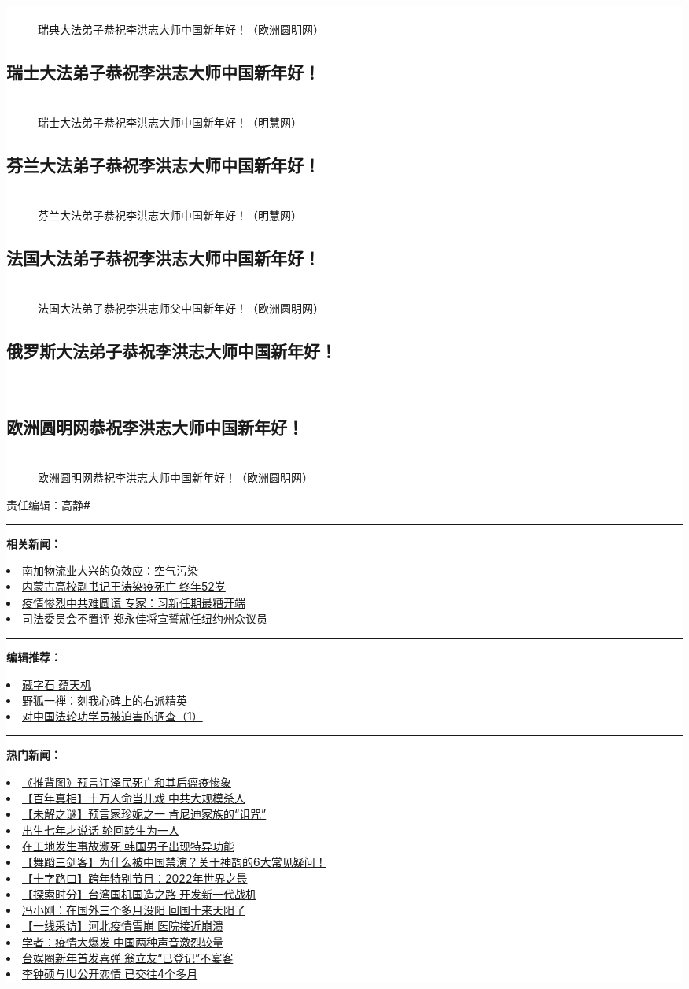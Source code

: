 <figure id="attachment_13546368" aria-describedby="caption-attachment-13546368" style="width: 600px" class="wp-caption aligncenter"><a target="_blank" href="https://i.epochtimes.com/assets/uploads/2022/02/id13546368-sv43ohzU.jpeg"><img class="size-large wp-image-13546368" src="https://i.epochtimes.com/assets/uploads/2022/02/id13546368-sv43ohzU-600x400.jpeg" alt="" width="600" b="400" /></a><figcaption id="caption-attachment-13546368" class="wp-caption-text">瑞典大法弟子恭祝李洪志大师中国新年好！（欧洲圆明网）</figcaption></figure>
<h2>瑞士大法弟子恭祝李洪志大师中国新年好！</h2>
<figure id="attachment_13547106" aria-describedby="caption-attachment-13547106" style="width: 600px" class="wp-caption aligncenter"><a target="_blank" href="https://i.epochtimes.com/assets/uploads/2022/02/id13547106-2022-1-31-22013002355563476_01-600x433-1.jpeg"><img class="size-large wp-image-13547106" src="https://i.epochtimes.com/assets/uploads/2022/02/id13547106-2022-1-31-22013002355563476_01-600x433-1-600x433.jpeg" alt="" width="600" b="433" /></a><figcaption id="caption-attachment-13547106" class="wp-caption-text">瑞士大法弟子恭祝李洪志大师中国新年好！（明慧网）</figcaption></figure>
<h2>芬兰大法弟子恭祝李洪志大师中国新年好！</h2>
<figure id="attachment_13546784" aria-describedby="caption-attachment-13546784" style="width: 587px" class="wp-caption aligncenter"><a target="_blank" href="https://i.epochtimes.com/assets/uploads/2022/02/id13546784-2022-1-31-22011416291251977_01.jpeg"><img class=" wp-image-13546784" src="https://i.epochtimes.com/assets/uploads/2022/02/id13546784-2022-1-31-22011416291251977_01-600x450.jpeg" alt="" width="587" b="440" /></a><figcaption id="caption-attachment-13546784" class="wp-caption-text">芬兰大法弟子恭祝李洪志大师中国新年好！（明慧网）</figcaption></figure>
<h2>法国大法弟子恭祝李洪志大师中国新年好！</h2>
<figure id="attachment_13546887" aria-describedby="caption-attachment-13546887" style="width: 495px" class="wp-caption aligncenter"><a target="_blank" href="https://i.epochtimes.com/assets/uploads/2022/02/id13546887-of1pFa2s.jpeg"><img class=" wp-image-13546887" src="https://i.epochtimes.com/assets/uploads/2022/02/id13546887-of1pFa2s-600x647.jpeg" alt="" width="495" b="534" /></a><figcaption id="caption-attachment-13546887" class="wp-caption-text">法国大法弟子恭祝李洪志师父中国新年好！（欧洲圆明网）</figcaption></figure>
<h2>俄罗斯大法弟子恭祝李洪志大师中国新年好！</h2>
<p><ahref="https://i.epochtimes.com/assets/uploads/2022/02/id13547103-2022-1-31-22012403245849073_01-600x338-1.jpeg"><img class="size-large wp-image-13547103 aligncenter" src="https://i.epochtimes.com/assets/uploads/2022/02/id13547103-2022-1-31-22012403245849073_01-600x338-1-600x338.jpeg" alt="" width="600" b="338" /></a></p>
<h2>欧洲圆明网恭祝李洪志大师中国新年好！</h2>
<figure id="attachment_13546380" aria-describedby="caption-attachment-13546380" style="width: 600px" class="wp-caption aligncenter"><a target="_blank" href="https://i.epochtimes.com/assets/uploads/2022/02/id13546380-qrthOhTk.jpeg"><img class="size-large wp-image-13546380" src="https://i.epochtimes.com/assets/uploads/2022/02/id13546380-qrthOhTk-600x367.jpeg" alt="" width="600" b="367" /></a><figcaption id="caption-attachment-13546380" class="wp-caption-text">欧洲圆明网恭祝李洪志大师中国新年好！（欧洲圆明网）</figcaption></figure>
<p>责任编辑：高静#</p>
	
<hr>


<strong>相关新闻：</strong>
<li><a href="https://github.com/19920513/djy/blob/master/gb/23/1/2/n13897542.md#1">南加物流业大兴的负效应：空气污染</a></li>
<li><a href="https://github.com/19920513/djy/blob/master/gb/23/1/2/n13897455.md#1">内蒙古高校副书记王涛染疫死亡 终年52岁</a></li>
<li><a href="https://github.com/19920513/djy/blob/master/gb/23/1/2/n13897471.md#1">疫情惨烈中共难圆谎 专家：习新任期最糟开端</a></li>
<li><a href="https://github.com/19920513/djy/blob/master/gb/23/1/2/n13897513.md#1">司法委员会不置评 郑永佳将宣誓就任纽约州众议员</a></li>
<hr>


<strong>编辑推荐：</strong>
<li><a href="https://github.com/19920513/djy/blob/master/gb/14/6/9/n4173977.md?dfh#1" target="_blank">藏字石 蕴天机</a></li><li><a href="https://github.com/tsiac2612/djy/blob/master/gb/19/3/4/n11088075.md#1" target="_blank">野狐一禅：刻我心碑上的右派精英</a></li><li><a href="https://github.com/tsiac2612/djy/blob/master/gb/17/6/4/n9225929.md#1" target="_blank">对中国法轮功学员被迫害的调查（1）</a></li>
<hr>

<strong>热门新闻：</strong>
<li><a href="https://github.com/19920513/djy/blob/master/gb/22/12/27/n13893016.md#1">《推背图》预言江泽民死亡和其后瘟疫惨象</a></li>
<li><a href="https://github.com/19920513/djy/blob/master/gb/22/12/23/n13890728.md#1">【百年真相】十万人命当儿戏 中共大规模杀人</a></li>
<li><a href="https://github.com/19920513/djy/blob/master/gb/22/12/26/n13891849.md#1">【未解之谜】预言家珍妮之一 肯尼迪家族的“诅咒”</a></li>
<li><a href="https://github.com/19920513/djy/blob/master/gb/22/12/24/n13891107.md#1">出生七年才说话 轮回转生为一人</a></li>
<li><a href="https://github.com/19920513/djy/blob/master/gb/23/1/1/n13896689.md#1">在工地发生事故濒死 韩国男子出现特异功能</a></li>
<li><a href="https://github.com/19920513/djy/blob/master/gb/23/1/1/n13896702.md#1">【舞蹈三剑客】为什么被中国禁演？关于神韵的6大常见疑问！</a></li>
<li><a href="https://github.com/19920513/djy/blob/master/gb/23/1/1/n13897103.md#1">【十字路口】跨年特别节目：2022年世界之最</a></li>
<li><a href="https://github.com/19920513/djy/blob/master/gb/22/12/29/n13894469.md#1">【探索时分】台湾国机国造之路  开发新一代战机</a></li>
<li><a href="https://github.com/19920513/djy/blob/master/gb/22/12/31/n13896554.md#1">冯小刚：在国外三个多月没阳 回国十来天阳了</a></li>
<li><a href="https://github.com/19920513/djy/blob/master/gb/22/12/31/n13896032.md#1">【一线采访】河北疫情雪崩 医院接近崩溃</a></li>
<li><a href="https://github.com/19920513/djy/blob/master/gb/22/12/31/n13895920.md#1">学者：疫情大爆发 中国两种声音激烈较量</a></li>
<li><a href="https://github.com/19920513/djy/blob/master/gb/23/1/1/n13896835.md#1">台娱圈新年首发喜弹 翁立友“已登记”不宴客</a></li>
<li><a href="https://github.com/19920513/djy/blob/master/gb/22/12/31/n13896444.md#1">李钟硕与IU公开恋情 已交往4个多月</a></li>